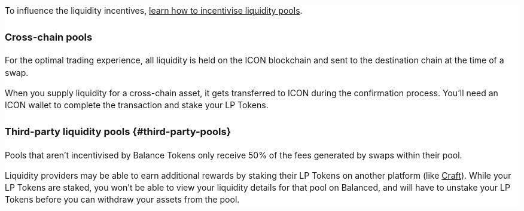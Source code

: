 To influence the liquidity incentives, [learn how to incentivise liquidity pools](/incentivise-liquidity).

### Cross-chain pools
For the optimal trading experience, all liquidity is held on the ICON blockchain and sent to the destination chain at the time of a swap.

When you supply liquidity for a cross-chain asset, it gets transferred to ICON during the confirmation process.  You’ll need an ICON wallet to complete the transaction and stake your LP Tokens.


### Third-party liquidity pools {#third-party-pools}
Pools that aren’t incentivised by Balance Tokens only receive 50% of the fees generated by swaps within their pool.

Liquidity providers may be able to earn additional rewards by staking their LP Tokens on another platform (like [Craft](https://craft.network/cft#bribes)). While your LP Tokens are staked, you won’t be able to view your liquidity details for that pool on Balanced, and will have to unstake your LP Tokens before you can withdraw your assets from the pool.
